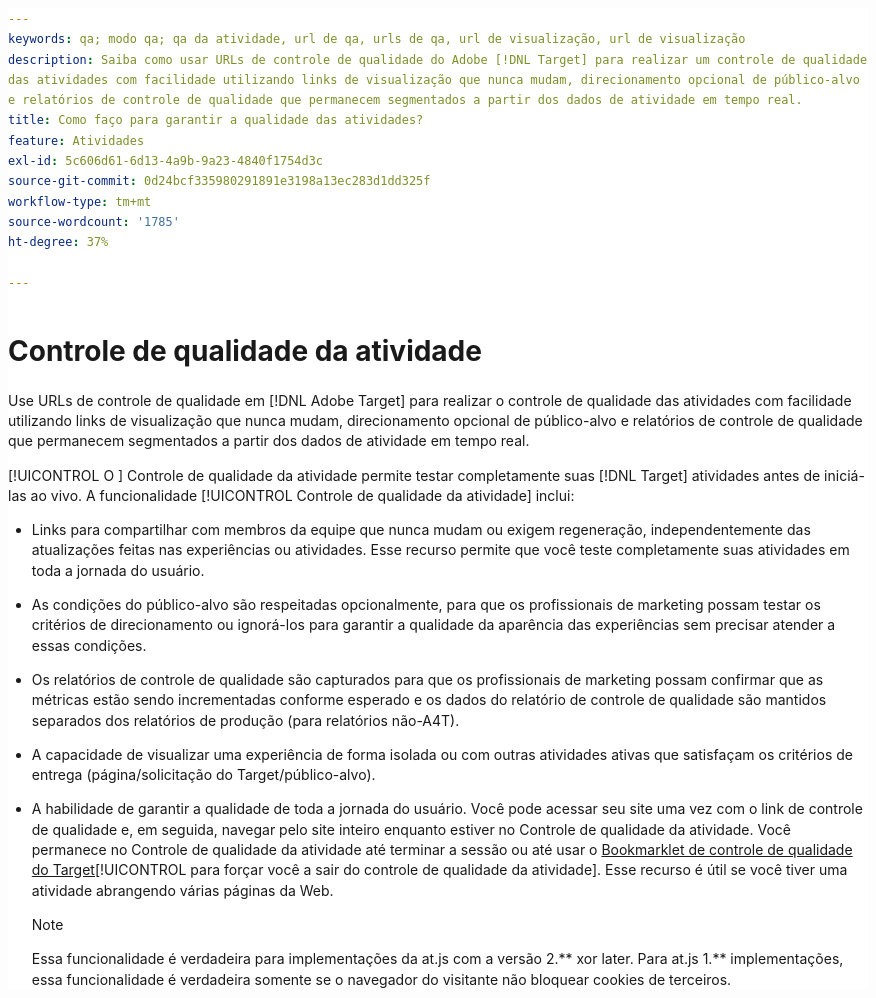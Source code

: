 ```yaml
---
keywords: qa; modo qa; qa da atividade, url de qa, urls de qa, url de visualização, url de visualização
description: Saiba como usar URLs de controle de qualidade do Adobe [!DNL Target] para realizar um controle de qualidade das atividades com facilidade utilizando links de visualização que nunca mudam, direcionamento opcional de público-alvo e relatórios de controle de qualidade que permanecem segmentados a partir dos dados de atividade em tempo real.
title: Como faço para garantir a qualidade das atividades?
feature: Atividades
exl-id: 5c606d61-6d13-4a9b-9a23-4840f1754d3c
source-git-commit: 0d24bcf335980291891e3198a13ec283d1dd325f
workflow-type: tm+mt
source-wordcount: '1785'
ht-degree: 37%

---
```


# Controle de qualidade da atividade

Use URLs de controle de qualidade em [!DNL Adobe Target] para realizar o controle de qualidade das atividades com facilidade utilizando links de visualização que nunca mudam, direcionamento opcional de público-alvo e relatórios de controle de qualidade que permanecem segmentados a partir dos dados de atividade em tempo real.

[!UICONTROL O ] Controle de qualidade da atividade permite testar completamente suas  [!DNL Target] atividades antes de iniciá-las ao vivo. A funcionalidade [!UICONTROL Controle de qualidade da atividade] inclui:

* Links para compartilhar com membros da equipe que nunca mudam ou exigem regeneração, independentemente das atualizações feitas nas experiências ou atividades. Esse recurso permite que você teste completamente suas atividades em toda a jornada do usuário.
* As condições do público-alvo são respeitadas opcionalmente, para que os profissionais de marketing possam testar os critérios de direcionamento ou ignorá-los para garantir a qualidade da aparência das experiências sem precisar atender a essas condições.
* Os relatórios de controle de qualidade são capturados para que os profissionais de marketing possam confirmar que as métricas estão sendo incrementadas conforme esperado e os dados do relatório de controle de qualidade são mantidos separados dos relatórios de produção (para relatórios não-A4T).
* A capacidade de visualizar uma experiência de forma isolada ou com outras atividades ativas que satisfaçam os critérios de entrega (página/solicitação do Target/público-alvo).
* A habilidade de garantir a qualidade de toda a jornada do usuário. Você pode acessar seu site uma vez com o link de controle de qualidade e, em seguida, navegar pelo site inteiro enquanto estiver no Controle de qualidade da atividade. Você permanece no Controle de qualidade da atividade até terminar a sessão ou até usar o  [Bookmarklet de controle de qualidade do Target](/help/c-activities/c-activity-qa/activity-qa-bookmark.md#concept_A8A3551A4B5342079AFEED5ECF93E879)[!UICONTROL  para forçar você a sair do controle de qualidade da atividade]. Esse recurso é útil se você tiver uma atividade abrangendo várias páginas da Web.

   >[!NOTE]
   >
   >Essa funcionalidade é verdadeira para implementações da at.js com a versão 2.** xor later. Para at.js 1.** implementações, essa funcionalidade é verdadeira somente se o navegador do visitante não bloquear cookies de terceiros.
